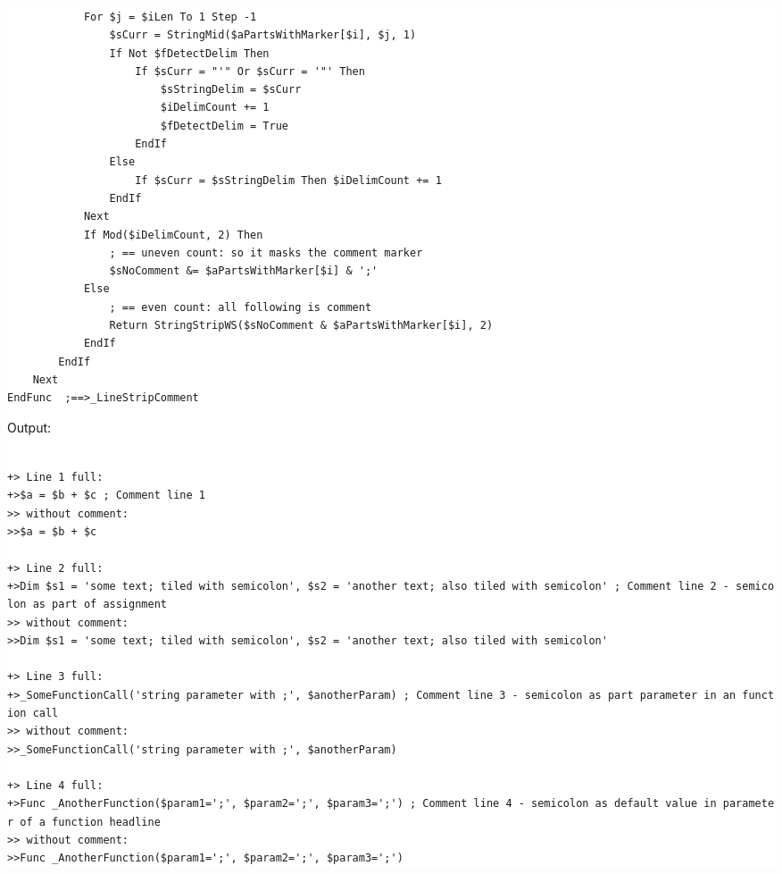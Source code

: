 ```AutoIt
			For $j = $iLen To 1 Step -1
				$sCurr = StringMid($aPartsWithMarker[$i], $j, 1)
				If Not $fDetectDelim Then
					If $sCurr = "'" Or $sCurr = '"' Then
						$sStringDelim = $sCurr
						$iDelimCount += 1
						$fDetectDelim = True
					EndIf
				Else
					If $sCurr = $sStringDelim Then $iDelimCount += 1
				EndIf
			Next
			If Mod($iDelimCount, 2) Then
				; == uneven count: so it masks the comment marker
				$sNoComment &= $aPartsWithMarker[$i] & ';'
			Else
				; == even count: all following is comment
				Return StringStripWS($sNoComment & $aPartsWithMarker[$i], 2)
			EndIf
		EndIf
	Next
EndFunc  ;==>_LineStripComment

```

Output:

```txt

+> Line 1 full:
+>$a = $b + $c ; Comment line 1
>> without comment:
>>$a = $b + $c

+> Line 2 full:
+>Dim $s1 = 'some text; tiled with semicolon', $s2 = 'another text; also tiled with semicolon' ; Comment line 2 - semicolon as part of assignment
>> without comment:
>>Dim $s1 = 'some text; tiled with semicolon', $s2 = 'another text; also tiled with semicolon'

+> Line 3 full:
+>_SomeFunctionCall('string parameter with ;', $anotherParam) ; Comment line 3 - semicolon as part parameter in an function call
>> without comment:
>>_SomeFunctionCall('string parameter with ;', $anotherParam)

+> Line 4 full:
+>Func _AnotherFunction($param1=';', $param2=';', $param3=';') ; Comment line 4 - semicolon as default value in parameter of a function headline
>> without comment:
>>Func _AnotherFunction($param1=';', $param2=';', $param3=';')

```
